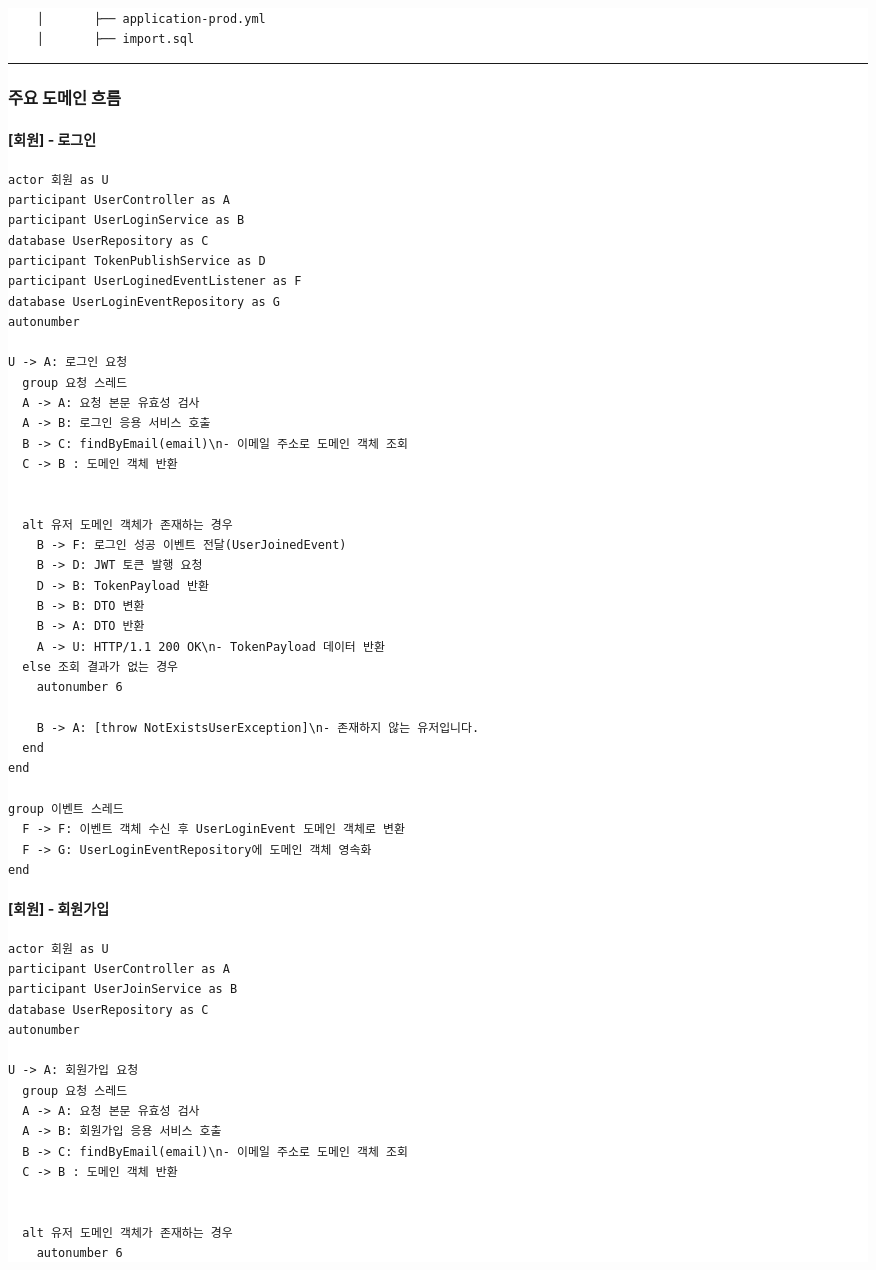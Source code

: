 ```
    │       ├── application-prod.yml
    │       ├── import.sql
```
----
### 주요 도메인 흐름
#### [회원] - 로그인
```puml
actor 회원 as U
participant UserController as A
participant UserLoginService as B
database UserRepository as C
participant TokenPublishService as D
participant UserLoginedEventListener as F
database UserLoginEventRepository as G
autonumber

U -> A: 로그인 요청
  group 요청 스레드
  A -> A: 요청 본문 유효성 검사
  A -> B: 로그인 응용 서비스 호출
  B -> C: findByEmail(email)\n- 이메일 주소로 도메인 객체 조회
  C -> B : 도메인 객체 반환


  alt 유저 도메인 객체가 존재하는 경우  
    B -> F: 로그인 성공 이벤트 전달(UserJoinedEvent)
    B -> D: JWT 토큰 발행 요청
    D -> B: TokenPayload 반환
    B -> B: DTO 변환
    B -> A: DTO 반환
    A -> U: HTTP/1.1 200 OK\n- TokenPayload 데이터 반환
  else 조회 결과가 없는 경우
    autonumber 6
    
    B -> A: [throw NotExistsUserException]\n- 존재하지 않는 유저입니다.
  end
end

group 이벤트 스레드
  F -> F: 이벤트 객체 수신 후 UserLoginEvent 도메인 객체로 변환
  F -> G: UserLoginEventRepository에 도메인 객체 영속화
end
```

#### [회원] - 회원가입
```puml
actor 회원 as U
participant UserController as A
participant UserJoinService as B
database UserRepository as C
autonumber

U -> A: 회원가입 요청
  group 요청 스레드
  A -> A: 요청 본문 유효성 검사
  A -> B: 회원가입 응용 서비스 호출
  B -> C: findByEmail(email)\n- 이메일 주소로 도메인 객체 조회
  C -> B : 도메인 객체 반환


  alt 유저 도메인 객체가 존재하는 경우  
    autonumber 6
```